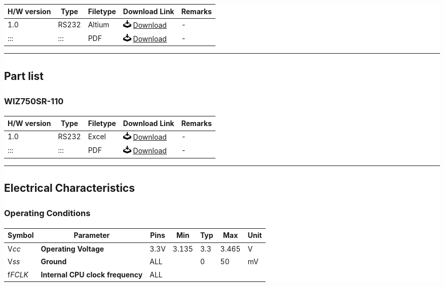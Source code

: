 | H/W version | Type  | Filetype | Download Link                                                                                                                                        | Remarks |
|-------------|-------|----------|------------------------------------------------------------------------------------------------------------------------------------------------------|---------|
| 1.0         | RS232 | Altium   | ![](/img/products/w5500/w5500_evb/icons/download.png) <a href="/img/products/wiz750sr-110/datasheet/wiz750sr-110_v1.0_altium.zip" target="_blank">Download</a> | \-      |
| :::         | :::   | PDF      | ![](/img/products/w5500/w5500_evb/icons/download.png) <a href="/img/products/wiz750sr-110/datasheet/wiz750sr-110.pdf" target="_blank">Download</a>     | \-      |

------------------------------------------------------------------------

## Part list

### WIZ750SR-110

| H/W version | Type  | Filetype | Download Link                                                                                                                                             | Remarks |
|-------------|-------|----------|-----------------------------------------------------------------------------------------------------------------------------------------------------------|---------|
| 1.0         | RS232 | Excel    | ![](/img/products/w5500/w5500_evb/icons/download.png) <a href="/img/products/wiz750sr-110/datasheet/wiz750sr-110_v1.0_pl_20171227.xls" target="_blank">Download</a> | \-      |
| :::         | :::   | PDF      | ![](/img/products/w5500/w5500_evb/icons/download.png) <a href="/img/products/wiz750sr-110/datasheet/wiz750sr-110_v1.0_pl_20171227.pdf" target="_blank">Download</a> | \-      |

------------------------------------------------------------------------

## Electrical Characteristics

### Operating Conditions

<table>
<thead>
<tr class="header">
<th>Symbol</th>
<th>Parameter</th>
<th>Pins</th>
<th>Min</th>
<th>Typ</th>
<th>Max</th>
<th>Unit</th>
</tr>
</thead>
<tbody>
<tr class="odd">
<td>V<em>cc</em></td>
<td><strong>Operating Voltage</strong></td>
<td>3.3V</td>
<td>3.135</td>
<td>3.3</td>
<td>3.465</td>
<td>V</td>
</tr>
<tr class="even">
<td>V<em>ss</em></td>
<td><strong>Ground</strong></td>
<td>ALL</td>
<td></td>
<td>0</td>
<td>50</td>
<td>mV</td>
</tr>
<tr class="odd">
<td>f<em>FCLK</em></td>
<td><strong>Internal CPU clock frequency</strong></td>
<td>ALL</td>